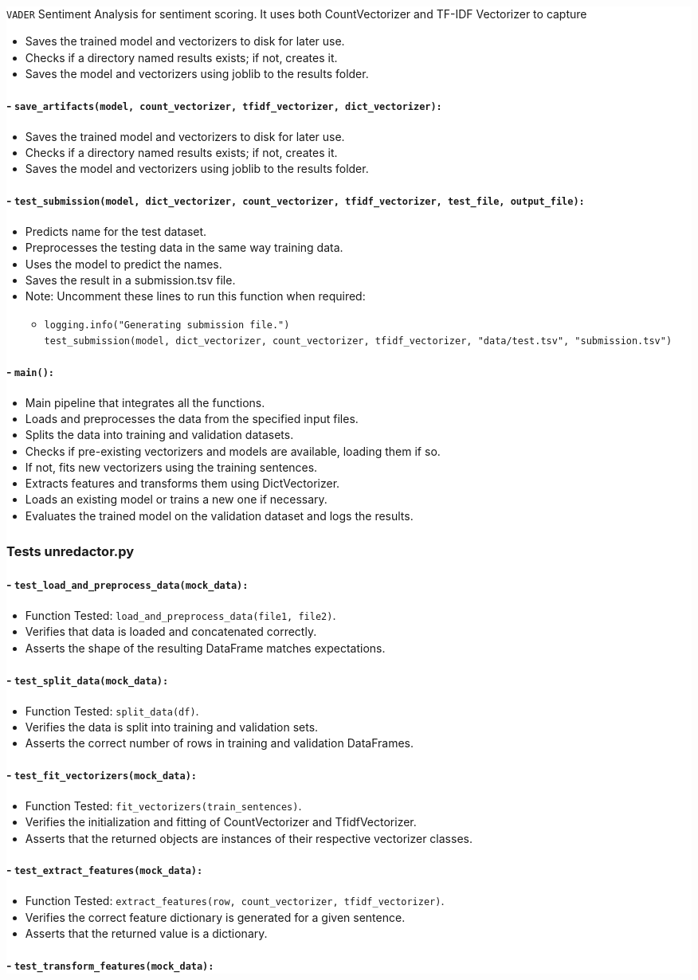 ```VADER``` Sentiment Analysis for sentiment scoring. It uses both CountVectorizer and TF-IDF Vectorizer to capture

- Saves the trained model and vectorizers to disk for later use.
- Checks if a directory named results exists; if not, creates it.
- Saves the model and vectorizers using joblib to the results folder.

#### - `save_artifacts(model, count_vectorizer, tfidf_vectorizer, dict_vectorizer):`

- Saves the trained model and vectorizers to disk for later use.
- Checks if a directory named results exists; if not, creates it.
- Saves the model and vectorizers using joblib to the results folder.

#### - `test_submission(model, dict_vectorizer, count_vectorizer, tfidf_vectorizer, test_file, output_file):`

- Predicts name for the test dataset.
- Preprocesses the testing data in the same way training data.
- Uses the model to predict the names.
- Saves the result in a submission.tsv file.
- Note: Uncomment these lines to run this function when required:
  - ```
    logging.info("Generating submission file.")
    test_submission(model, dict_vectorizer, count_vectorizer, tfidf_vectorizer, "data/test.tsv", "submission.tsv")
    ```

#### - `main():`

- Main pipeline that integrates all the functions.
- Loads and preprocesses the data from the specified input files.
- Splits the data into training and validation datasets.
- Checks if pre-existing vectorizers and models are available, loading them if so.
- If not, fits new vectorizers using the training sentences.
- Extracts features and transforms them using DictVectorizer.
- Loads an existing model or trains a new one if necessary.
- Evaluates the trained model on the validation dataset and logs the results.

### Tests unredactor.py

#### - `test_load_and_preprocess_data(mock_data):`

- Function Tested: ```load_and_preprocess_data(file1, file2)```.
- Verifies that data is loaded and concatenated correctly.
- Asserts the shape of the resulting DataFrame matches expectations.

#### - `test_split_data(mock_data):`

- Function Tested: ```split_data(df)```.
- Verifies the data is split into training and validation sets.
- Asserts the correct number of rows in training and validation DataFrames.

#### - `test_fit_vectorizers(mock_data):`

- Function Tested: ```fit_vectorizers(train_sentences)```.
- Verifies the initialization and fitting of CountVectorizer and TfidfVectorizer.
- Asserts that the returned objects are instances of their respective vectorizer classes.

#### - `test_extract_features(mock_data):`

- Function Tested: ```extract_features(row, count_vectorizer, tfidf_vectorizer)```.
- Verifies the correct feature dictionary is generated for a given sentence.
- Asserts that the returned value is a dictionary.

#### - `test_transform_features(mock_data):`
```